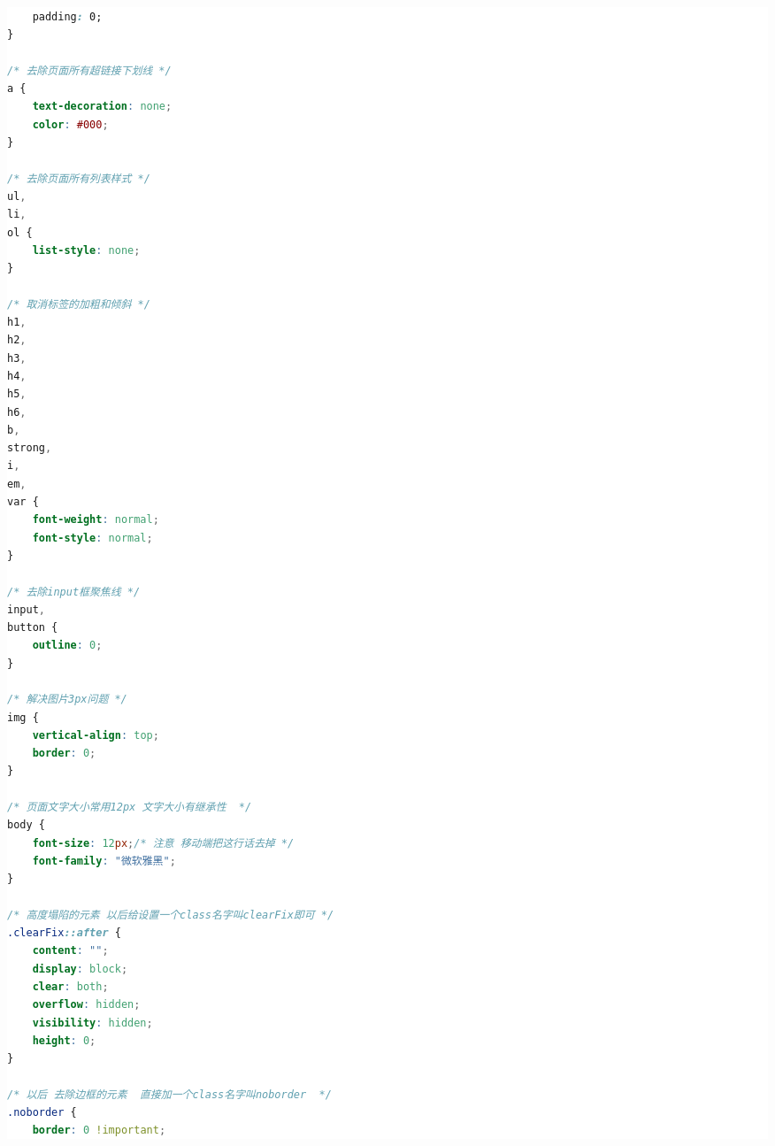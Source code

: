```css
    padding: 0;
}

/* 去除页面所有超链接下划线 */
a {
    text-decoration: none;
    color: #000;
}

/* 去除页面所有列表样式 */
ul,
li,
ol {
    list-style: none;
}

/* 取消标签的加粗和倾斜 */
h1,
h2,
h3,
h4,
h5,
h6,
b,
strong,
i,
em,
var {
    font-weight: normal;
    font-style: normal;
}

/* 去除input框聚焦线 */
input,
button {
    outline: 0;
}

/* 解决图片3px问题 */
img {
    vertical-align: top;
    border: 0;
}

/* 页面文字大小常用12px 文字大小有继承性  */
body {
    font-size: 12px;/* 注意 移动端把这行话去掉 */
    font-family: "微软雅黑";
}

/* 高度塌陷的元素 以后给设置一个class名字叫clearFix即可 */
.clearFix::after {
    content: "";
    display: block;
    clear: both;
    overflow: hidden;
    visibility: hidden;
    height: 0;
}

/* 以后 去除边框的元素  直接加一个class名字叫noborder  */
.noborder {
    border: 0 !important;
```